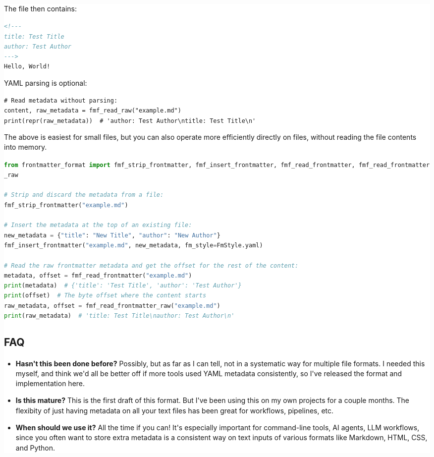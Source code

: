 The file then contains:

```html
<!---
title: Test Title
author: Test Author
--->
Hello, World!
```

YAML parsing is optional:

```
# Read metadata without parsing:
content, raw_metadata = fmf_read_raw("example.md")
print(repr(raw_metadata))  # 'author: Test Author\ntitle: Test Title\n'
```

The above is easiest for small files, but you can also operate more efficiently directly
on files, without reading the file contents into memory.

```python
from frontmatter_format import fmf_strip_frontmatter, fmf_insert_frontmatter, fmf_read_frontmatter, fmf_read_frontmatter_raw

# Strip and discard the metadata from a file:
fmf_strip_frontmatter("example.md")

# Insert the metadata at the top of an existing file:
new_metadata = {"title": "New Title", "author": "New Author"}
fmf_insert_frontmatter("example.md", new_metadata, fm_style=FmStyle.yaml)

# Read the raw frontmatter metadata and get the offset for the rest of the content:
metadata, offset = fmf_read_frontmatter("example.md")
print(metadata)  # {'title': 'Test Title', 'author': 'Test Author'}
print(offset)  # The byte offset where the content starts
raw_metadata, offset = fmf_read_frontmatter_raw("example.md")
print(raw_metadata)  # 'title: Test Title\nauthor: Test Author\n'
```

## FAQ

- **Hasn't this been done before?** Possibly, but as far as I can tell, not in a
  systematic way for multiple file formats.
  I needed this myself, and think we'd all be better off if more tools used YAML
  metadata consistently, so I've released the format and implementation here.

- **Is this mature?** This is the first draft of this format.
  But I've been using this on my own projects for a couple months.
  The flexibity of just having metadata on all your text files has been great for
  workflows, pipelines, etc.

- **When should we use it?** All the time if you can!
  It's especially important for command-line tools, AI agents, LLM workflows, since you
  often want to store extra metadata is a consistent way on text inputs of various
  formats like Markdown, HTML, CSS, and Python.
